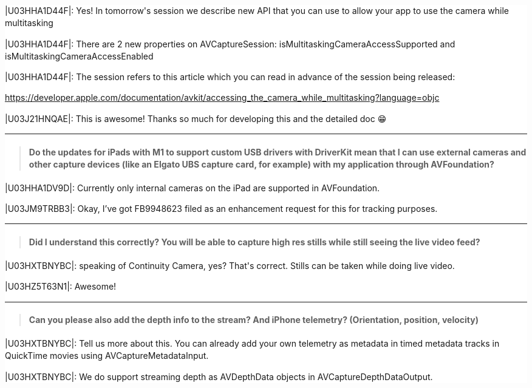 |U03HHA1D44F|:
Yes! In tomorrow's session we describe new API that you can use to allow your app to use the camera while multitasking

|U03HHA1D44F|:
There are 2 new properties on AVCaptureSession: isMultitaskingCameraAccessSupported and isMultitaskingCameraAccessEnabled

|U03HHA1D44F|:
The session refers to this article which you can read in advance of the session being released:

<https://developer.apple.com/documentation/avkit/accessing_the_camera_while_multitasking?language=objc>

|U03J21HNQAE|:
This is awesome!  Thanks so much for developing this and the detailed doc :grin:

--- 
> ####  Do the updates for iPads with M1 to support custom USB drivers with DriverKit mean that I can use external cameras and other capture devices (like an Elgato UBS capture card, for example) with my application through AVFoundation?


|U03HHA1DV9D|:
Currently only internal cameras on the iPad are supported in AVFoundation.

|U03JM9TRBB3|:
Okay, I’ve got FB9948623 filed as an enhancement request for this for tracking purposes.

--- 
> ####  Did I understand this correctly? You will be able to capture high res stills while still seeing the live video feed?


|U03HXTBNYBC|:
speaking of Continuity Camera, yes? That's correct. Stills can be taken while doing live video.

|U03HZ5T63N1|:
Awesome!

--- 
> ####  Can you please also add the depth info to the stream? And iPhone telemetry? (Orientation, position, velocity)


|U03HXTBNYBC|:
Tell us more about this. You can already add your own telemetry as metadata in timed metadata tracks in QuickTime movies using AVCaptureMetadataInput.

|U03HXTBNYBC|:
We do support streaming depth as AVDepthData objects in AVCaptureDepthDataOutput.
